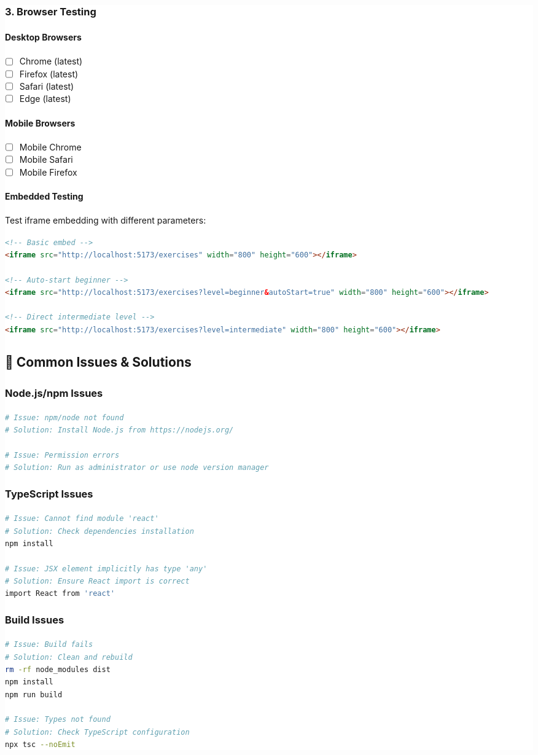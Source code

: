 ### 3. **Browser Testing**

#### **Desktop Browsers**
- [ ] Chrome (latest)
- [ ] Firefox (latest)
- [ ] Safari (latest)
- [ ] Edge (latest)

#### **Mobile Browsers**
- [ ] Mobile Chrome
- [ ] Mobile Safari
- [ ] Mobile Firefox

#### **Embedded Testing**
Test iframe embedding with different parameters:
```html
<!-- Basic embed -->
<iframe src="http://localhost:5173/exercises" width="800" height="600"></iframe>

<!-- Auto-start beginner -->
<iframe src="http://localhost:5173/exercises?level=beginner&autoStart=true" width="800" height="600"></iframe>

<!-- Direct intermediate level -->
<iframe src="http://localhost:5173/exercises?level=intermediate" width="800" height="600"></iframe>
```

## 🐛 Common Issues & Solutions

### **Node.js/npm Issues**
```bash
# Issue: npm/node not found
# Solution: Install Node.js from https://nodejs.org/

# Issue: Permission errors
# Solution: Run as administrator or use node version manager
```

### **TypeScript Issues**
```bash
# Issue: Cannot find module 'react'
# Solution: Check dependencies installation
npm install

# Issue: JSX element implicitly has type 'any'
# Solution: Ensure React import is correct
import React from 'react'
```

### **Build Issues**
```bash
# Issue: Build fails
# Solution: Clean and rebuild
rm -rf node_modules dist
npm install
npm run build

# Issue: Types not found
# Solution: Check TypeScript configuration
npx tsc --noEmit
```
